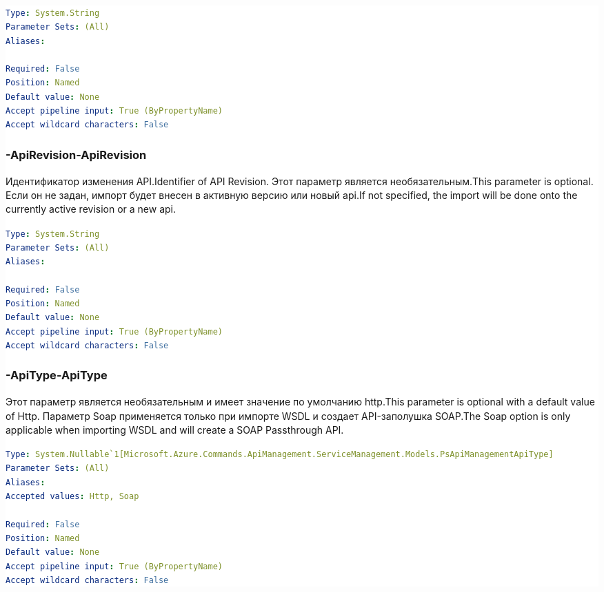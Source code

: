 ```yaml
Type: System.String
Parameter Sets: (All)
Aliases:

Required: False
Position: Named
Default value: None
Accept pipeline input: True (ByPropertyName)
Accept wildcard characters: False
```

### <span data-ttu-id="8672d-124">-ApiRevision</span><span class="sxs-lookup"><span data-stu-id="8672d-124">-ApiRevision</span></span>
<span data-ttu-id="8672d-125">Идентификатор изменения API.</span><span class="sxs-lookup"><span data-stu-id="8672d-125">Identifier of API Revision.</span></span> <span data-ttu-id="8672d-126">Этот параметр является необязательным.</span><span class="sxs-lookup"><span data-stu-id="8672d-126">This parameter is optional.</span></span> <span data-ttu-id="8672d-127">Если он не задан, импорт будет внесен в активную версию или новый api.</span><span class="sxs-lookup"><span data-stu-id="8672d-127">If not specified, the import will be done onto the currently active revision or a new api.</span></span>

```yaml
Type: System.String
Parameter Sets: (All)
Aliases:

Required: False
Position: Named
Default value: None
Accept pipeline input: True (ByPropertyName)
Accept wildcard characters: False
```

### <span data-ttu-id="8672d-128">-ApiType</span><span class="sxs-lookup"><span data-stu-id="8672d-128">-ApiType</span></span>
<span data-ttu-id="8672d-129">Этот параметр является необязательным и имеет значение по умолчанию http.</span><span class="sxs-lookup"><span data-stu-id="8672d-129">This parameter is optional with a default value of Http.</span></span> <span data-ttu-id="8672d-130">Параметр Soap применяется только при импорте WSDL и создает API-заполушка SOAP.</span><span class="sxs-lookup"><span data-stu-id="8672d-130">The Soap option is only applicable when importing WSDL and will create a SOAP Passthrough API.</span></span>

```yaml
Type: System.Nullable`1[Microsoft.Azure.Commands.ApiManagement.ServiceManagement.Models.PsApiManagementApiType]
Parameter Sets: (All)
Aliases:
Accepted values: Http, Soap

Required: False
Position: Named
Default value: None
Accept pipeline input: True (ByPropertyName)
Accept wildcard characters: False
```
